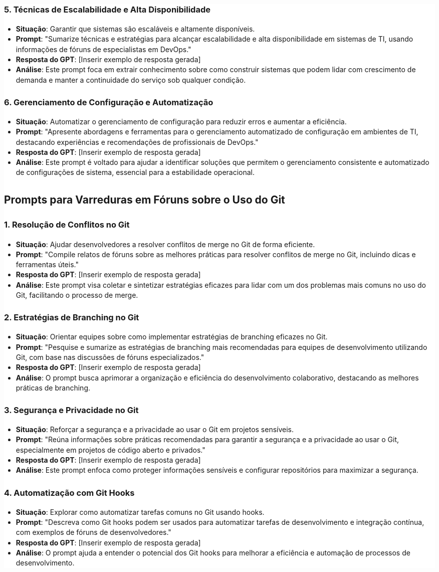 ### 5. Técnicas de Escalabilidade e Alta Disponibilidade
- **Situação**: Garantir que sistemas são escaláveis e altamente disponíveis.
- **Prompt**: "Sumarize técnicas e estratégias para alcançar escalabilidade e alta disponibilidade em sistemas de TI, usando informações de fóruns de especialistas em DevOps."
- **Resposta do GPT**: [Inserir exemplo de resposta gerada]
- **Análise**: Este prompt foca em extrair conhecimento sobre como construir sistemas que podem lidar com crescimento de demanda e manter a continuidade do serviço sob qualquer condição.

### 6. Gerenciamento de Configuração e Automatização
- **Situação**: Automatizar o gerenciamento de configuração para reduzir erros e aumentar a eficiência.
- **Prompt**: "Apresente abordagens e ferramentas para o gerenciamento automatizado de configuração em ambientes de TI, destacando experiências e recomendações de profissionais de DevOps."
- **Resposta do GPT**: [Inserir exemplo de resposta gerada]
- **Análise**: Este prompt é voltado para ajudar a identificar soluções que permitem o gerenciamento consistente e automatizado de configurações de sistema, essencial para a estabilidade operacional.

## Prompts para Varreduras em Fóruns sobre o Uso do Git

### 1. Resolução de Conflitos no Git
- **Situação**: Ajudar desenvolvedores a resolver conflitos de merge no Git de forma eficiente.
- **Prompt**: "Compile relatos de fóruns sobre as melhores práticas para resolver conflitos de merge no Git, incluindo dicas e ferramentas úteis."
- **Resposta do GPT**: [Inserir exemplo de resposta gerada]
- **Análise**: Este prompt visa coletar e sintetizar estratégias eficazes para lidar com um dos problemas mais comuns no uso do Git, facilitando o processo de merge.

### 2. Estratégias de Branching no Git
- **Situação**: Orientar equipes sobre como implementar estratégias de branching eficazes no Git.
- **Prompt**: "Pesquise e sumarize as estratégias de branching mais recomendadas para equipes de desenvolvimento utilizando Git, com base nas discussões de fóruns especializados."
- **Resposta do GPT**: [Inserir exemplo de resposta gerada]
- **Análise**: O prompt busca aprimorar a organização e eficiência do desenvolvimento colaborativo, destacando as melhores práticas de branching.

### 3. Segurança e Privacidade no Git
- **Situação**: Reforçar a segurança e a privacidade ao usar o Git em projetos sensíveis.
- **Prompt**: "Reúna informações sobre práticas recomendadas para garantir a segurança e a privacidade ao usar o Git, especialmente em projetos de código aberto e privados."
- **Resposta do GPT**: [Inserir exemplo de resposta gerada]
- **Análise**: Este prompt enfoca como proteger informações sensíveis e configurar repositórios para maximizar a segurança.

### 4. Automatização com Git Hooks
- **Situação**: Explorar como automatizar tarefas comuns no Git usando hooks.
- **Prompt**: "Descreva como Git hooks podem ser usados para automatizar tarefas de desenvolvimento e integração contínua, com exemplos de fóruns de desenvolvedores."
- **Resposta do GPT**: [Inserir exemplo de resposta gerada]
- **Análise**: O prompt ajuda a entender o potencial dos Git hooks para melhorar a eficiência e automação de processos de desenvolvimento.
